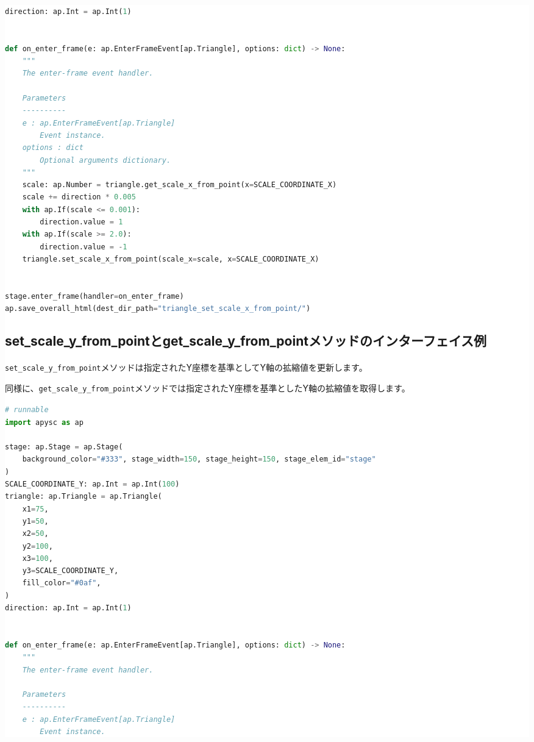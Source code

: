 ```py
direction: ap.Int = ap.Int(1)


def on_enter_frame(e: ap.EnterFrameEvent[ap.Triangle], options: dict) -> None:
    """
    The enter-frame event handler.

    Parameters
    ----------
    e : ap.EnterFrameEvent[ap.Triangle]
        Event instance.
    options : dict
        Optional arguments dictionary.
    """
    scale: ap.Number = triangle.get_scale_x_from_point(x=SCALE_COORDINATE_X)
    scale += direction * 0.005
    with ap.If(scale <= 0.001):
        direction.value = 1
    with ap.If(scale >= 2.0):
        direction.value = -1
    triangle.set_scale_x_from_point(scale_x=scale, x=SCALE_COORDINATE_X)


stage.enter_frame(handler=on_enter_frame)
ap.save_overall_html(dest_dir_path="triangle_set_scale_x_from_point/")
```

<iframe src="static/triangle_set_scale_x_from_point/index.html" width="150" height="150"></iframe>

## set_scale_y_from_pointとget_scale_y_from_pointメソッドのインターフェイス例

`set_scale_y_from_point`メソッドは指定されたY座標を基準としてY軸の拡縮値を更新します。

同様に、`get_scale_y_from_point`メソッドでは指定されたY座標を基準としたY軸の拡縮値を取得します。

```py
# runnable
import apysc as ap

stage: ap.Stage = ap.Stage(
    background_color="#333", stage_width=150, stage_height=150, stage_elem_id="stage"
)
SCALE_COORDINATE_Y: ap.Int = ap.Int(100)
triangle: ap.Triangle = ap.Triangle(
    x1=75,
    y1=50,
    x2=50,
    y2=100,
    x3=100,
    y3=SCALE_COORDINATE_Y,
    fill_color="#0af",
)
direction: ap.Int = ap.Int(1)


def on_enter_frame(e: ap.EnterFrameEvent[ap.Triangle], options: dict) -> None:
    """
    The enter-frame event handler.

    Parameters
    ----------
    e : ap.EnterFrameEvent[ap.Triangle]
        Event instance.
```